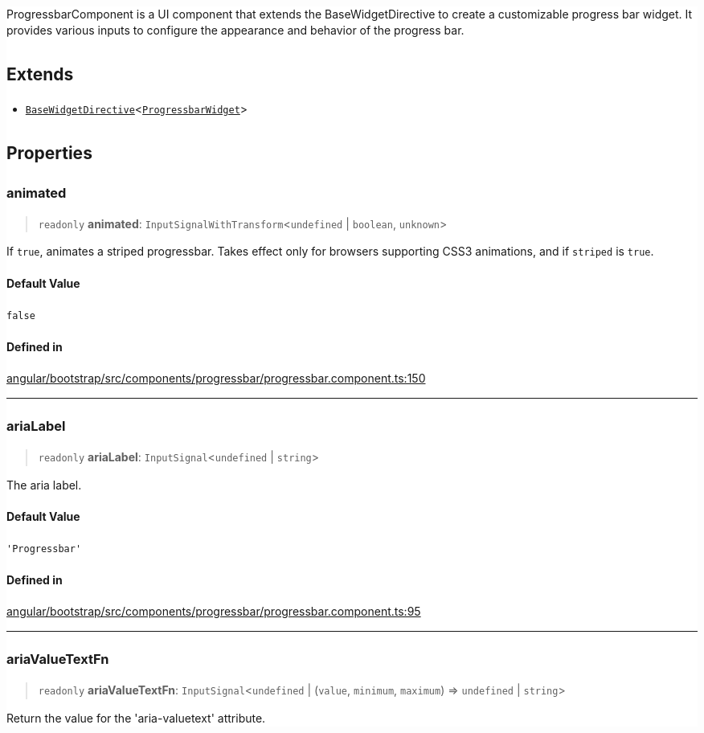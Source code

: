 ProgressbarComponent is a UI component that extends the BaseWidgetDirective
to create a customizable progress bar widget. It provides various inputs
to configure the appearance and behavior of the progress bar.

## Extends

- [`BaseWidgetDirective`](BaseWidgetDirective.md)\<[`ProgressbarWidget`](../type-aliases/ProgressbarWidget.md)\>

## Properties

### animated

> `readonly` **animated**: `InputSignalWithTransform`\<`undefined` \| `boolean`, `unknown`\>

If `true`, animates a striped progressbar.
Takes effect only for browsers supporting CSS3 animations, and if `striped` is `true`.

#### Default Value

`false`

#### Defined in

[angular/bootstrap/src/components/progressbar/progressbar.component.ts:150](https://github.com/AmadeusITGroup/AgnosUI/blob/3ec09093b382a100b1741032d210e8482eada44c/angular/bootstrap/src/components/progressbar/progressbar.component.ts#L150)

***

### ariaLabel

> `readonly` **ariaLabel**: `InputSignal`\<`undefined` \| `string`\>

The aria label.

#### Default Value

`'Progressbar'`

#### Defined in

[angular/bootstrap/src/components/progressbar/progressbar.component.ts:95](https://github.com/AmadeusITGroup/AgnosUI/blob/3ec09093b382a100b1741032d210e8482eada44c/angular/bootstrap/src/components/progressbar/progressbar.component.ts#L95)

***

### ariaValueTextFn

> `readonly` **ariaValueTextFn**: `InputSignal`\<`undefined` \| (`value`, `minimum`, `maximum`) => `undefined` \| `string`\>

Return the value for the 'aria-valuetext' attribute.
